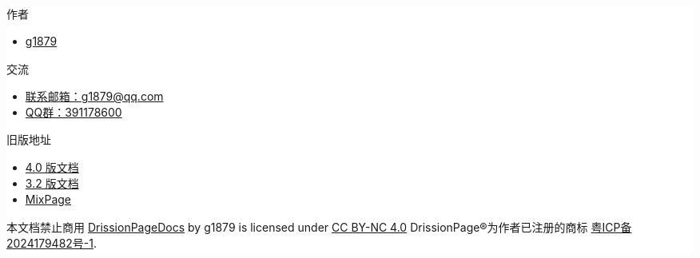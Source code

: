 
作者
  * [g1879](https://gitee.com/g1879)


交流
  * [联系邮箱：g1879@qq.com](https://www.drissionpage.cn/features/3)
  * [QQ群：391178600](https://www.drissionpage.cn/features/3)


旧版地址
  * [4.0 版文档](https://mall.bilibili.com/neul-next/detailuniversal/detail.html?isMerchant=1&page=detailuniversal_detail&saleType=10&itemsId=12020073&loadingShow=1&noTitleBar=1&msource=merchant_share)
  * [3.2 版文档](https://mall.bilibili.com/neul-next/detailuniversal/detail.html?isMerchant=1&page=detailuniversal_detail&saleType=10&itemsId=12019346&loadingShow=1&noTitleBar=1&msource=merchant_share)
  * [MixPage](https://DrissionPage.cn/mixpagedocs)


本文档禁止商用 [DrissionPageDocs](https://drissionpage.cn) by g1879 is licensed under [CC BY-NC 4.0](http://creativecommons.org/licenses/by-nc/4.0/?ref=chooser-v1)
DrissionPage®为作者已注册的商标 [粤ICP备2024179482号-1](https://beian.miit.gov.cn/).
